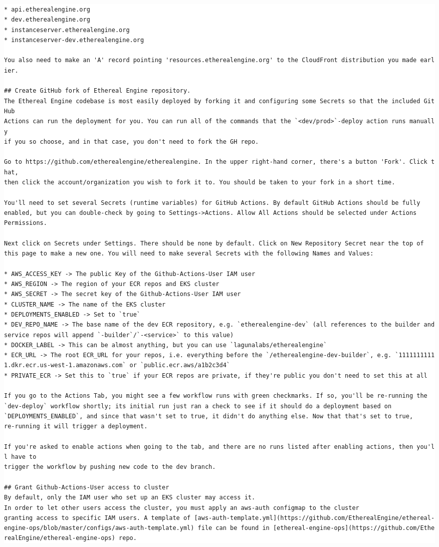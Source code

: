 ```
* api.etherealengine.org
* dev.etherealengine.org
* instanceserver.etherealengine.org
* instanceserver-dev.etherealengine.org

You also need to make an 'A' record pointing 'resources.etherealengine.org' to the CloudFront distribution you made earlier.

## Create GitHub fork of Ethereal Engine repository.
The Ethereal Engine codebase is most easily deployed by forking it and configuring some Secrets so that the included GitHub
Actions can run the deployment for you. You can run all of the commands that the `<dev/prod>`-deploy action runs manually
if you so choose, and in that case, you don't need to fork the GH repo.

Go to https://github.com/etherealengine/etherealengine. In the upper right-hand corner, there's a button 'Fork'. Click that,
then click the account/organization you wish to fork it to. You should be taken to your fork in a short time.

You'll need to set several Secrets (runtime variables) for GitHub Actions. By default GitHub Actions should be fully
enabled, but you can double-check by going to Settings->Actions. Allow All Actions should be selected under Actions
Permissions.

Next click on Secrets under Settings. There should be none by default. Click on New Repository Secret near the top of
this page to make a new one. You will need to make several Secrets with the following Names and Values:

* AWS_ACCESS_KEY -> The public Key of the Github-Actions-User IAM user
* AWS_REGION -> The region of your ECR repos and EKS cluster
* AWS_SECRET -> The secret key of the Github-Actions-User IAM user
* CLUSTER_NAME -> The name of the EKS cluster
* DEPLOYMENTS_ENABLED -> Set to `true`
* DEV_REPO_NAME -> The base name of the dev ECR repository, e.g. `etherealengine-dev` (all references to the builder and service repos will append `-builder`/`-<service>` to this value)
* DOCKER_LABEL -> This can be almost anything, but you can use `lagunalabs/etherealengine`
* ECR_URL -> The root ECR_URL for your repos, i.e. everything before the `/etherealengine-dev-builder`, e.g. `11111111111.dkr.ecr.us-west-1.amazonaws.com` or `public.ecr.aws/a1b2c3d4`
* PRIVATE_ECR -> Set this to `true` if your ECR repos are private, if they're public you don't need to set this at all

If you go to the Actions Tab, you might see a few workflow runs with green checkmarks. If so, you'll be re-running the
`dev-deploy` workflow shortly; its initial run just ran a check to see if it should do a deployment based on 
`DEPLOYMENTS_ENABLED`, and since that wasn't set to true, it didn't do anything else. Now that that's set to true,
re-running it will trigger a deployment.
    
If you're asked to enable actions when going to the tab, and there are no runs listed after enabling actions, then you'll have to 
trigger the workflow by pushing new code to the dev branch.

## Grant Github-Actions-User access to cluster
By default, only the IAM user who set up an EKS cluster may access it.
In order to let other users access the cluster, you must apply an aws-auth configmap to the cluster
granting access to specific IAM users. A template of [aws-auth-template.yml](https://github.com/EtherealEngine/ethereal-engine-ops/blob/master/configs/aws-auth-template.yml) file can be found in [ethereal-engine-ops](https://github.com/EtherealEngine/ethereal-engine-ops) repo.

```